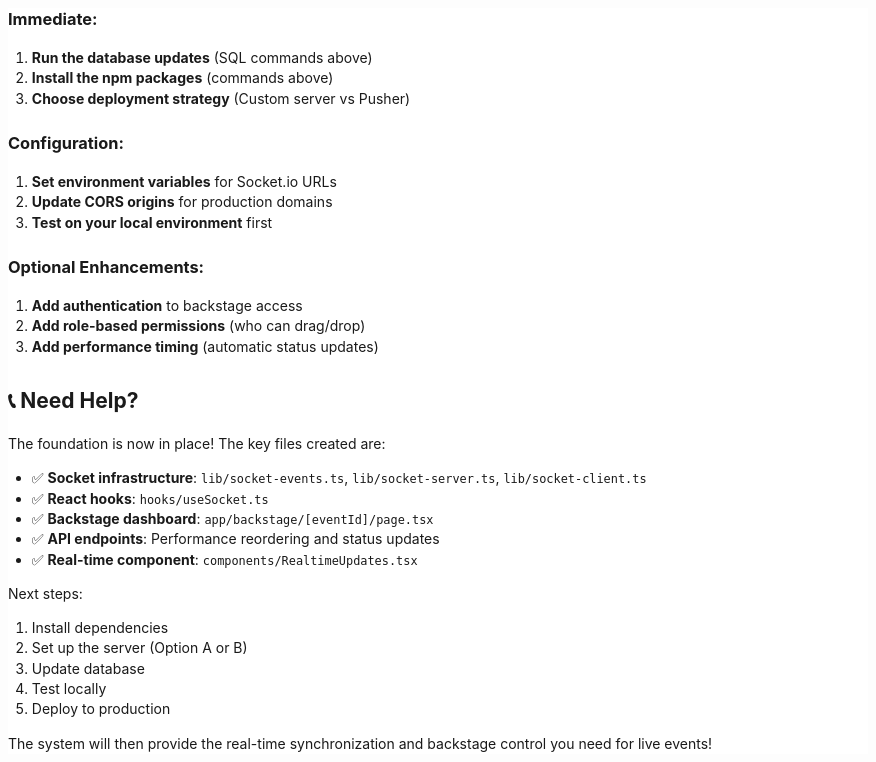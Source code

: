 ### **Immediate:**
1. **Run the database updates** (SQL commands above)
2. **Install the npm packages** (commands above)
3. **Choose deployment strategy** (Custom server vs Pusher)

### **Configuration:**
1. **Set environment variables** for Socket.io URLs
2. **Update CORS origins** for production domains
3. **Test on your local environment** first

### **Optional Enhancements:**
1. **Add authentication** to backstage access
2. **Add role-based permissions** (who can drag/drop)
3. **Add performance timing** (automatic status updates)

## 📞 **Need Help?**

The foundation is now in place! The key files created are:

- ✅ **Socket infrastructure**: `lib/socket-events.ts`, `lib/socket-server.ts`, `lib/socket-client.ts`
- ✅ **React hooks**: `hooks/useSocket.ts`
- ✅ **Backstage dashboard**: `app/backstage/[eventId]/page.tsx`
- ✅ **API endpoints**: Performance reordering and status updates
- ✅ **Real-time component**: `components/RealtimeUpdates.tsx`

Next steps:
1. Install dependencies
2. Set up the server (Option A or B)
3. Update database
4. Test locally
5. Deploy to production

The system will then provide the real-time synchronization and backstage control you need for live events!

